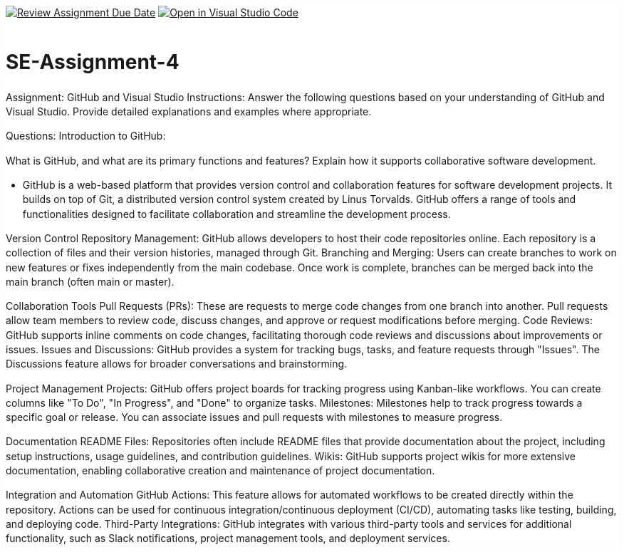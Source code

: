 [![Review Assignment Due Date](https://classroom.github.com/assets/deadline-readme-button-22041afd0340ce965d47ae6ef1cefeee28c7c493a6346c4f15d667ab976d596c.svg)](https://classroom.github.com/a/GvXCZgfk)
[![Open in Visual Studio Code](https://classroom.github.com/assets/open-in-vscode-2e0aaae1b6195c2367325f4f02e2d04e9abb55f0b24a779b69b11b9e10269abc.svg)](https://classroom.github.com/online_ide?assignment_repo_id=15466587&assignment_repo_type=AssignmentRepo)
# SE-Assignment-4
Assignment: GitHub and Visual Studio
Instructions:
Answer the following questions based on your understanding of GitHub and Visual Studio. Provide detailed explanations and examples where appropriate.

Questions:
Introduction to GitHub:

What is GitHub, and what are its primary functions and features? Explain how it supports collaborative software development.

- GitHub is a web-based platform that provides version control and collaboration features for software development projects. It builds on top of Git, a distributed version control system created by Linus Torvalds. GitHub offers a range of tools and functionalities designed to facilitate collaboration and streamline the development process.

 Version Control
Repository Management: GitHub allows developers to host their code repositories online. Each repository is a collection of files and their version histories, managed through Git.
Branching and Merging: Users can create branches to work on new features or fixes independently from the main codebase. Once work is complete, branches can be merged back into the main branch (often main or master).

 Collaboration Tools
Pull Requests (PRs): These are requests to merge code changes from one branch into another. Pull requests allow team members to review code, discuss changes, and approve or request modifications before merging.
Code Reviews: GitHub supports inline comments on code changes, facilitating thorough code reviews and discussions about improvements or issues.
Issues and Discussions: GitHub provides a system for tracking bugs, tasks, and feature requests through "Issues". The Discussions feature allows for broader conversations and brainstorming.

 Project Management
Projects: GitHub offers project boards for tracking progress using Kanban-like workflows. You can create columns like "To Do", "In Progress", and "Done" to organize tasks.
Milestones: Milestones help to track progress towards a specific goal or release. You can associate issues and pull requests with milestones to measure progress.

 Documentation
README Files: Repositories often include README files that provide documentation about the project, including setup instructions, usage guidelines, and contribution guidelines.
Wikis: GitHub supports project wikis for more extensive documentation, enabling collaborative creation and maintenance of project documentation.

 Integration and Automation
GitHub Actions: This feature allows for automated workflows to be created directly within the repository. Actions can be used for continuous integration/continuous deployment (CI/CD), automating tasks like testing, building, and deploying code.
Third-Party Integrations: GitHub integrates with various third-party tools and services for additional functionality, such as Slack notifications, project management tools, and deployment services.
